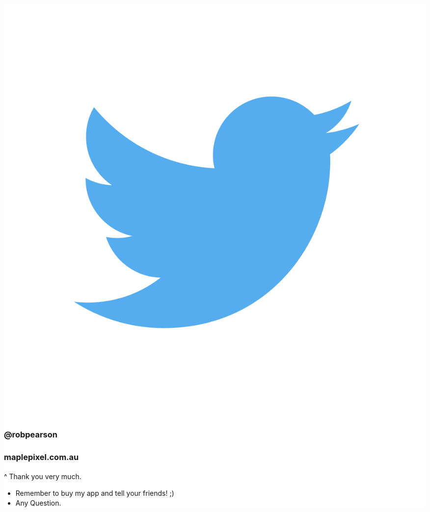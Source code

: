 ### ![inline 21%](TwitterLogo.png) @robpearson
### maplepixel.com.au

^ Thank you very much.  
- Remember to buy my app and tell your friends! ;)
- Any Question.
